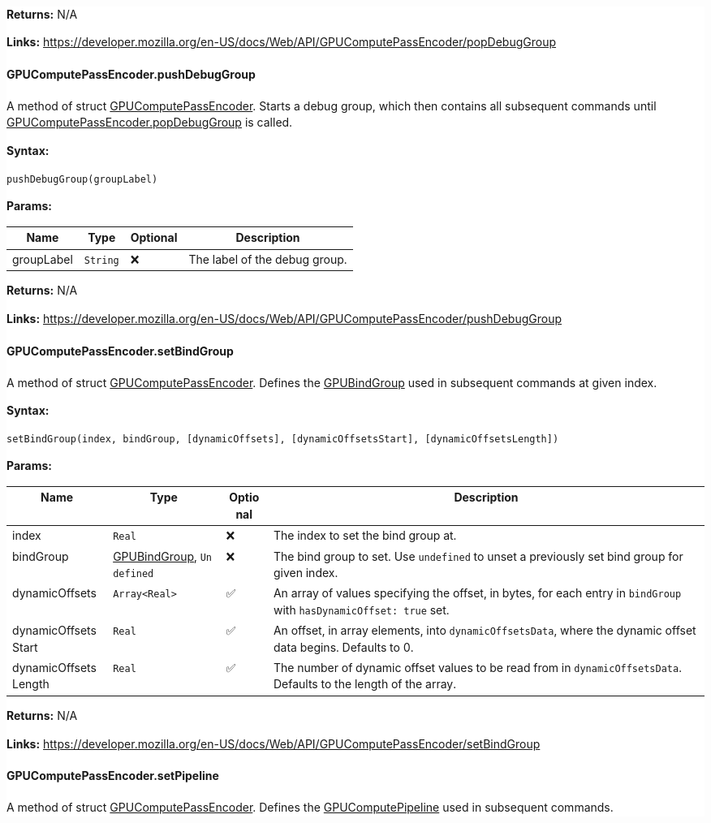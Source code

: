 **Returns:** N/A

**Links:** <https://developer.mozilla.org/en-US/docs/Web/API/GPUComputePassEncoder/popDebugGroup>

#### GPUComputePassEncoder.pushDebugGroup

A method of struct [GPUComputePassEncoder](#gpucomputepassencoder). Starts a debug group, which then contains all subsequent commands until [GPUComputePassEncoder.popDebugGroup](#gpucomputepassencoderpopdebuggroup) is called.

**Syntax:**

```gml
pushDebugGroup(groupLabel)
```

**Params:**

Name | Type | Optional | Description
---- | ---- | -------- | -----------
groupLabel | `String` | ❌ | The label of the debug group.

**Returns:** N/A

**Links:** <https://developer.mozilla.org/en-US/docs/Web/API/GPUComputePassEncoder/pushDebugGroup>

#### GPUComputePassEncoder.setBindGroup

A method of struct [GPUComputePassEncoder](#gpucomputepassencoder). Defines the [GPUBindGroup](#gpubindgroup) used in subsequent commands at given index.

**Syntax:**

```gml
setBindGroup(index, bindGroup, [dynamicOffsets], [dynamicOffsetsStart], [dynamicOffsetsLength])
```

**Params:**

Name | Type | Optional | Description
---- | ---- | -------- | -----------
index | `Real` | ❌ | The index to set the bind group at.
bindGroup | [GPUBindGroup](#gpubindgroup), `Undefined` | ❌ | The bind group to set. Use `undefined` to unset a previously set bind group for given index.
dynamicOffsets | `Array<Real>` | ✅ | An array of values specifying the offset, in bytes, for each entry in `bindGroup` with `hasDynamicOffset: true` set.
dynamicOffsetsStart | `Real` | ✅ | An offset, in array elements, into `dynamicOffsetsData`, where the dynamic offset data begins. Defaults to 0.
dynamicOffsetsLength | `Real` | ✅ | The number of dynamic offset values to be read from in `dynamicOffsetsData`. Defaults to the length of the array.

**Returns:** N/A

**Links:** <https://developer.mozilla.org/en-US/docs/Web/API/GPUComputePassEncoder/setBindGroup>

#### GPUComputePassEncoder.setPipeline

A method of struct [GPUComputePassEncoder](#gpucomputepassencoder). Defines the [GPUComputePipeline](#gpucomputepipeline) used in subsequent commands.
